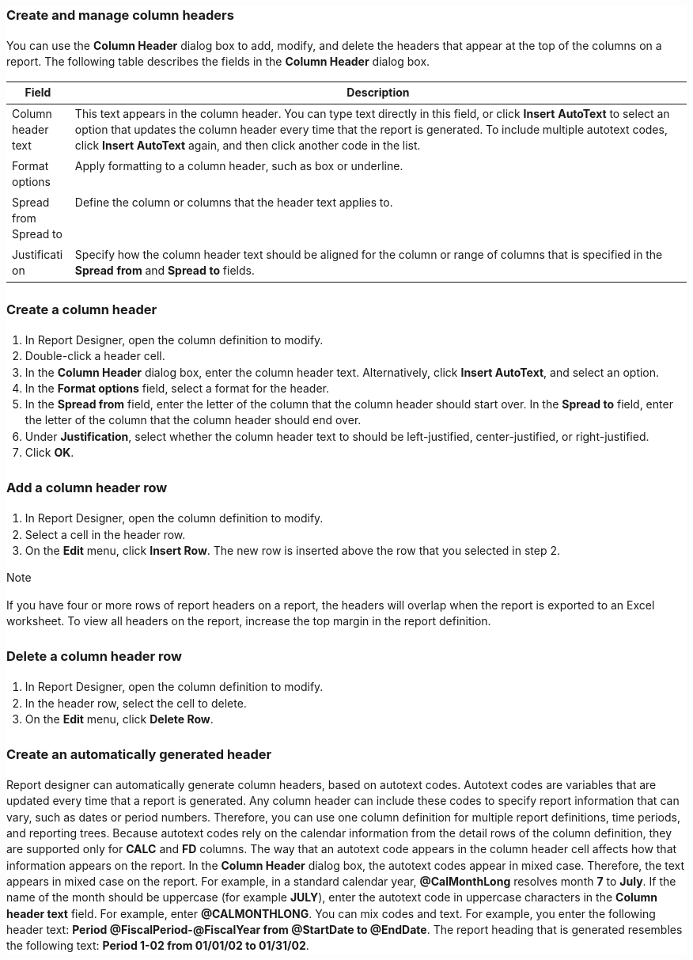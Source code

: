 ### Create and manage column headers

You can use the **Column Header** dialog box to add, modify, and delete the headers that appear at the top of the columns on a report. The following table describes the fields in the **Column Header** dialog box.

| Field                 | Description |
|-----------------------|-------------|
| Column header text    | This text appears in the column header. You can type text directly in this field, or click **Insert AutoText** to select an option that updates the column header every time that the report is generated. To include multiple autotext codes, click **Insert AutoText** again, and then click another code in the list. |
| Format options        | Apply formatting to a column header, such as box or underline. |
| Spread from Spread to | Define the column or columns that the header text applies to. |
| Justification         | Specify how the column header text should be aligned for the column or range of columns that is specified in the **Spread from** and **Spread to** fields. |

### Create a column header

1. In Report Designer, open the column definition to modify.
2. Double-click a header cell.
3. In the **Column Header** dialog box, enter the column header text. Alternatively, click **Insert AutoText**, and select an option.
4. In the **Format options** field, select a format for the header.
5. In the **Spread from** field, enter the letter of the column that the column header should start over. In the **Spread to** field, enter the letter of the column that the column header should end over.
6. Under **Justification**, select whether the column header text to should be left-justified, center-justified, or right-justified.
7. Click **OK**.

### Add a column header row

1. In Report Designer, open the column definition to modify.
2. Select a cell in the header row.
3. On the **Edit** menu, click **Insert Row**. The new row is inserted above the row that you selected in step 2.

> [!NOTE]
> If you have four or more rows of report headers on a report, the headers will overlap when the report is exported to an Excel worksheet. To view all headers on the report, increase the top margin in the report definition.

### Delete a column header row

1. In Report Designer, open the column definition to modify.
2. In the header row, select the cell to delete.
3. On the **Edit** menu, click **Delete Row**.

### Create an automatically generated header

Report designer can automatically generate column headers, based on autotext codes. Autotext codes are variables that are updated every time that a report is generated. Any column header can include these codes to specify report information that can vary, such as dates or period numbers. Therefore, you can use one column definition for multiple report definitions, time periods, and reporting trees. Because autotext codes rely on the calendar information from the detail rows of the column definition, they are supported only for **CALC** and **FD** columns. The way that an autotext code appears in the column header cell affects how that information appears on the report. In the **Column Header** dialog box, the autotext codes appear in mixed case. Therefore, the text appears in mixed case on the report. For example, in a standard calendar year, **@CalMonthLong** resolves month **7** to **July**. If the name of the month should be uppercase (for example **JULY**), enter the autotext code in uppercase characters in the **Column header text** field. For example, enter **@CALMONTHLONG**. You can mix codes and text. For example, you enter the following header text: **Period @FiscalPeriod-@FiscalYear from @StartDate to @EndDate**. The report heading that is generated resembles the following text: **Period 1-02 from 01/01/02 to 01/31/02**.
